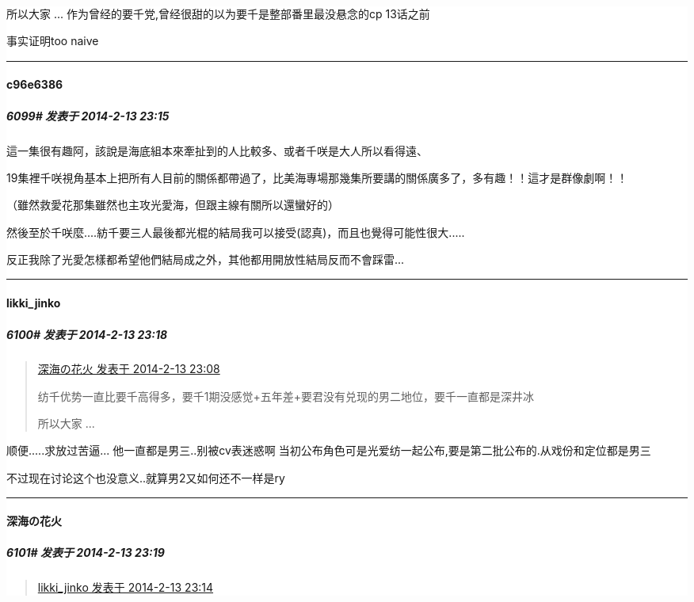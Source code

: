 所以大家 ...</blockquote>
作为曾经的要千党,曾经很甜的以为要千是整部番里最没悬念的cp 13话之前

事实证明too naive







-----

####  c96e6386  
##### 6099#       发表于 2014-2-13 23:15




這一集很有趣阿，該說是海底組本來牽扯到的人比較多、或者千咲是大人所以看得遠、

19集裡千咲視角基本上把所有人目前的關係都帶過了，比美海專場那幾集所要講的關係廣多了，多有趣！！這才是群像劇啊！！

（雖然救愛花那集雖然也主攻光愛海，但跟主線有關所以還蠻好的）


然後至於千咲麼....紡千要三人最後都光棍的結局我可以接受(認真)，而且也覺得可能性很大.....

反正我除了光愛怎樣都希望他們結局成之外，其他都用開放性結局反而不會踩雷...







-----

####  likki_jinko  
##### 6100#       发表于 2014-2-13 23:18



<blockquote><a href="httphttps://bbs.saraba1st.com/2b/forum.php?mod=redirect&amp;goto=findpost&amp;pid=24493327&amp;ptid=927657" target="_blank">深海の花火 发表于 2014-2-13 23:08</a>

纺千优势一直比要千高得多，要千1期没感觉+五年差+要君没有兑现的男二地位，要千一直都是深井冰

所以大家 ...</blockquote>
顺便.....求放过苦逼... 他一直都是男三..别被cv表迷惑啊 当初公布角色可是光爱纺一起公布,要是第二批公布的.从戏份和定位都是男三 

不过现在讨论这个也没意义..就算男2又如何还不一样是ry







-----

####  深海の花火  
##### 6101#       发表于 2014-2-13 23:19



<blockquote><a href="httphttps://bbs.saraba1st.com/2b/forum.php?mod=redirect&amp;goto=findpost&amp;pid=24493357&amp;ptid=927657" target="_blank">likki_jinko 发表于 2014-2-13 23:14</a>
